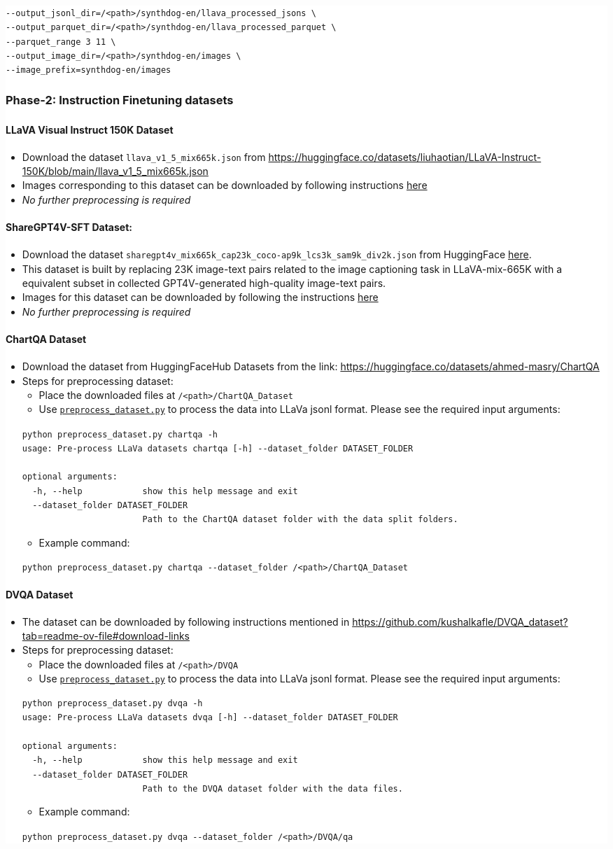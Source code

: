   ```
  --output_jsonl_dir=/<path>/synthdog-en/llava_processed_jsons \
  --output_parquet_dir=/<path>/synthdog-en/llava_processed_parquet \
  --parquet_range 3 11 \
  --output_image_dir=/<path>/synthdog-en/images \
  --image_prefix=synthdog-en/images
  ```

### Phase-2: Instruction Finetuning datasets
#### LLaVA Visual Instruct 150K Dataset
 * Download the dataset `llava_v1_5_mix665k.json` from https://huggingface.co/datasets/liuhaotian/LLaVA-Instruct-150K/blob/main/llava_v1_5_mix665k.json
 * Images corresponding to this dataset can be downloaded by following instructions [here](https://github.com/haotian-liu/LLaVA/blob/main/README.md#visual-instruction-tuning)
  *  _No further preprocessing is required_

#### ShareGPT4V-SFT Dataset:
* Download the dataset `sharegpt4v_mix665k_cap23k_coco-ap9k_lcs3k_sam9k_div2k.json` from HuggingFace [here](https://huggingface.co/datasets/Lin-Chen/ShareGPT4V/tree/main).
* This dataset is built by replacing 23K image-text pairs related to the image captioning task in LLaVA-mix-665K with a equivalent subset in collected GPT4V-generated high-quality image-text pairs.
* Images for this dataset can be downloaded by following the instructions [here](https://github.com/InternLM/InternLM-XComposer/blob/main/projects/ShareGPT4V/docs/Data.md#prepare-images)
* _No further preprocessing is required_

#### ChartQA Dataset
*  Download the dataset from HuggingFaceHub Datasets from the link: https://huggingface.co/datasets/ahmed-masry/ChartQA
* Steps for preprocessing dataset: 
  * Place the downloaded files at `/<path>/ChartQA_Dataset`
  * Use [`preprocess_dataset.py`](../../..//data_preparation/multimodal/llava/preprocess_dataset.py) to process the data into LLaVa jsonl format. Please see the required input arguments:
  ```
  python preprocess_dataset.py chartqa -h
  usage: Pre-process LLaVa datasets chartqa [-h] --dataset_folder DATASET_FOLDER

  optional arguments:
    -h, --help            show this help message and exit
    --dataset_folder DATASET_FOLDER
                          Path to the ChartQA dataset folder with the data split folders.
  ```
  * Example command:
  ```
  python preprocess_dataset.py chartqa --dataset_folder /<path>/ChartQA_Dataset
  ```

#### DVQA Dataset
* The dataset can be downloaded by following instructions mentioned in
https://github.com/kushalkafle/DVQA_dataset?tab=readme-ov-file#download-links
* Steps for preprocessing dataset: 
  * Place the downloaded files at `/<path>/DVQA`
  * Use [`preprocess_dataset.py`](../../..//data_preparation/multimodal/llava/preprocess_dataset.py) to process the data into LLaVa jsonl format. Please see the required input arguments:
  ```
  python preprocess_dataset.py dvqa -h
  usage: Pre-process LLaVa datasets dvqa [-h] --dataset_folder DATASET_FOLDER

  optional arguments:
    -h, --help            show this help message and exit
    --dataset_folder DATASET_FOLDER
                          Path to the DVQA dataset folder with the data files.
  ```
  * Example command:
  ```
  python preprocess_dataset.py dvqa --dataset_folder /<path>/DVQA/qa
  ```